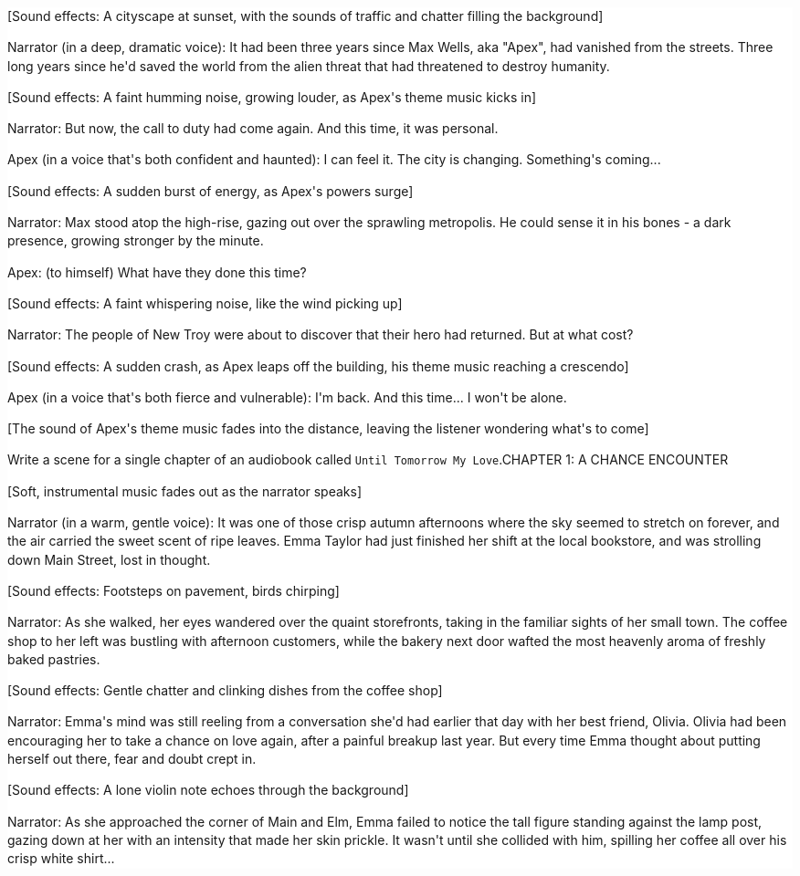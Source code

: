 [Sound effects: A cityscape at sunset, with the sounds of traffic and chatter filling the background]

Narrator (in a deep, dramatic voice): It had been three years since Max Wells, aka "Apex", had vanished from the streets. Three long years since he'd saved the world from the alien threat that had threatened to destroy humanity.

[Sound effects: A faint humming noise, growing louder, as Apex's theme music kicks in]

Narrator: But now, the call to duty had come again. And this time, it was personal.

Apex (in a voice that's both confident and haunted): I can feel it. The city is changing. Something's coming...

[Sound effects: A sudden burst of energy, as Apex's powers surge]

Narrator: Max stood atop the high-rise, gazing out over the sprawling metropolis. He could sense it in his bones - a dark presence, growing stronger by the minute.

Apex: (to himself) What have they done this time?

[Sound effects: A faint whispering noise, like the wind picking up]

Narrator: The people of New Troy were about to discover that their hero had returned. But at what cost?

[Sound effects: A sudden crash, as Apex leaps off the building, his theme music reaching a crescendo]

Apex (in a voice that's both fierce and vulnerable): I'm back. And this time... I won't be alone.

[The sound of Apex's theme music fades into the distance, leaving the listener wondering what's to come]<end>

Write a scene for a single chapter of an audiobook called `Until Tomorrow My Love`.<start>CHAPTER 1: A CHANCE ENCOUNTER

[Soft, instrumental music fades out as the narrator speaks]

Narrator (in a warm, gentle voice): It was one of those crisp autumn afternoons where the sky seemed to stretch on forever, and the air carried the sweet scent of ripe leaves. Emma Taylor had just finished her shift at the local bookstore, and was strolling down Main Street, lost in thought.

[Sound effects: Footsteps on pavement, birds chirping]

Narrator: As she walked, her eyes wandered over the quaint storefronts, taking in the familiar sights of her small town. The coffee shop to her left was bustling with afternoon customers, while the bakery next door wafted the most heavenly aroma of freshly baked pastries.

[Sound effects: Gentle chatter and clinking dishes from the coffee shop]

Narrator: Emma's mind was still reeling from a conversation she'd had earlier that day with her best friend, Olivia. Olivia had been encouraging her to take a chance on love again, after a painful breakup last year. But every time Emma thought about putting herself out there, fear and doubt crept in.

[Sound effects: A lone violin note echoes through the background]

Narrator: As she approached the corner of Main and Elm, Emma failed to notice the tall figure standing against the lamp post, gazing down at her with an intensity that made her skin prickle. It wasn't until she collided with him, spilling her coffee all over his crisp white shirt...
